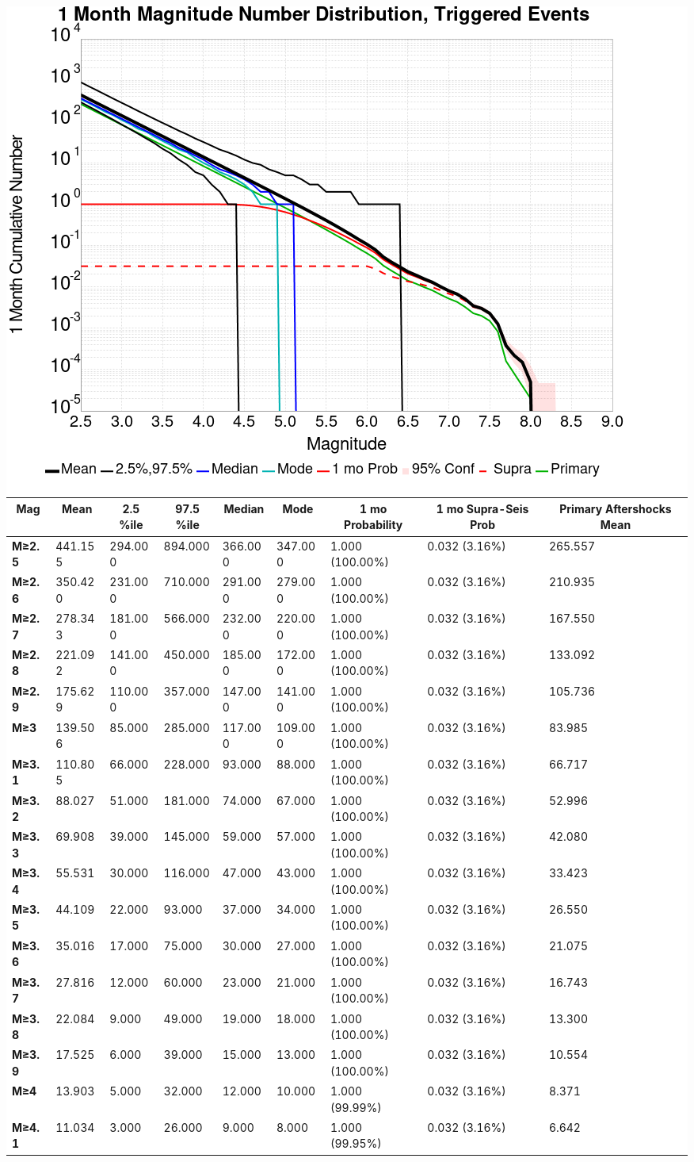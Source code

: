 ![MFD Plot](plots/1mo_mag_num_cumulative_triggered.png)

| Mag | Mean | 2.5 %ile | 97.5 %ile | Median | Mode | 1 mo Probability | 1 mo Supra-Seis Prob | Primary Aftershocks Mean |
|-----|-----|-----|-----|-----|-----|-----|-----|-----|
| **M&ge;2.5** | 441.155 | 294.000 | 894.000 | 366.000 | 347.000 | 1.000 (100.00%) | 0.032 (3.16%) | 265.557 |
| **M&ge;2.6** | 350.420 | 231.000 | 710.000 | 291.000 | 279.000 | 1.000 (100.00%) | 0.032 (3.16%) | 210.935 |
| **M&ge;2.7** | 278.343 | 181.000 | 566.000 | 232.000 | 220.000 | 1.000 (100.00%) | 0.032 (3.16%) | 167.550 |
| **M&ge;2.8** | 221.092 | 141.000 | 450.000 | 185.000 | 172.000 | 1.000 (100.00%) | 0.032 (3.16%) | 133.092 |
| **M&ge;2.9** | 175.629 | 110.000 | 357.000 | 147.000 | 141.000 | 1.000 (100.00%) | 0.032 (3.16%) | 105.736 |
| **M&ge;3** | 139.506 | 85.000 | 285.000 | 117.000 | 109.000 | 1.000 (100.00%) | 0.032 (3.16%) | 83.985 |
| **M&ge;3.1** | 110.805 | 66.000 | 228.000 | 93.000 | 88.000 | 1.000 (100.00%) | 0.032 (3.16%) | 66.717 |
| **M&ge;3.2** | 88.027 | 51.000 | 181.000 | 74.000 | 67.000 | 1.000 (100.00%) | 0.032 (3.16%) | 52.996 |
| **M&ge;3.3** | 69.908 | 39.000 | 145.000 | 59.000 | 57.000 | 1.000 (100.00%) | 0.032 (3.16%) | 42.080 |
| **M&ge;3.4** | 55.531 | 30.000 | 116.000 | 47.000 | 43.000 | 1.000 (100.00%) | 0.032 (3.16%) | 33.423 |
| **M&ge;3.5** | 44.109 | 22.000 | 93.000 | 37.000 | 34.000 | 1.000 (100.00%) | 0.032 (3.16%) | 26.550 |
| **M&ge;3.6** | 35.016 | 17.000 | 75.000 | 30.000 | 27.000 | 1.000 (100.00%) | 0.032 (3.16%) | 21.075 |
| **M&ge;3.7** | 27.816 | 12.000 | 60.000 | 23.000 | 21.000 | 1.000 (100.00%) | 0.032 (3.16%) | 16.743 |
| **M&ge;3.8** | 22.084 | 9.000 | 49.000 | 19.000 | 18.000 | 1.000 (100.00%) | 0.032 (3.16%) | 13.300 |
| **M&ge;3.9** | 17.525 | 6.000 | 39.000 | 15.000 | 13.000 | 1.000 (100.00%) | 0.032 (3.16%) | 10.554 |
| **M&ge;4** | 13.903 | 5.000 | 32.000 | 12.000 | 10.000 | 1.000 (99.99%) | 0.032 (3.16%) | 8.371 |
| **M&ge;4.1** | 11.034 | 3.000 | 26.000 | 9.000 | 8.000 | 1.000 (99.95%) | 0.032 (3.16%) | 6.642 |